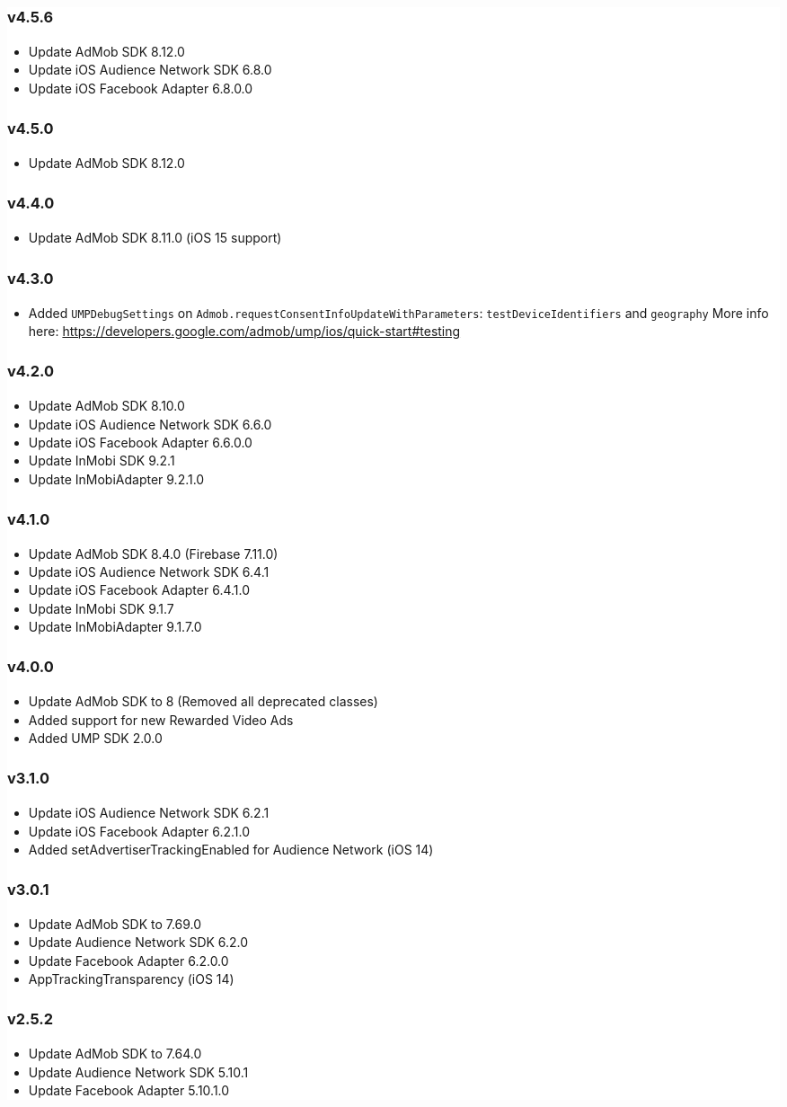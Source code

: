 ### v4.5.6
- Update AdMob SDK 8.12.0
- Update iOS Audience Network SDK 6.8.0
- Update iOS Facebook Adapter 6.8.0.0

### v4.5.0
- Update AdMob SDK 8.12.0

### v4.4.0
- Update AdMob SDK 8.11.0 (iOS 15 support)

### v4.3.0
- Added `UMPDebugSettings` on `Admob.requestConsentInfoUpdateWithParameters`: `testDeviceIdentifiers` and `geography`
More info here: https://developers.google.com/admob/ump/ios/quick-start#testing

### v4.2.0
- Update AdMob SDK 8.10.0
- Update iOS Audience Network SDK 6.6.0
- Update iOS Facebook Adapter 6.6.0.0
- Update InMobi SDK 9.2.1
- Update InMobiAdapter 9.2.1.0

### v4.1.0
- Update AdMob SDK 8.4.0 (Firebase 7.11.0)
- Update iOS Audience Network SDK 6.4.1
- Update iOS Facebook Adapter 6.4.1.0
- Update InMobi SDK 9.1.7
- Update InMobiAdapter 9.1.7.0

### v4.0.0
- Update AdMob SDK to 8 (Removed all deprecated classes)
- Added support for new Rewarded Video Ads
- Added UMP SDK 2.0.0

### v3.1.0
- Update iOS Audience Network SDK 6.2.1
- Update iOS Facebook Adapter 6.2.1.0
- Added setAdvertiserTrackingEnabled for Audience Network (iOS 14)

### v3.0.1
- Update AdMob SDK to 7.69.0
- Update Audience Network SDK 6.2.0
- Update Facebook Adapter 6.2.0.0
- AppTrackingTransparency (iOS 14)

### v2.5.2
- Update AdMob SDK to 7.64.0
- Update Audience Network SDK 5.10.1
- Update Facebook Adapter 5.10.1.0
